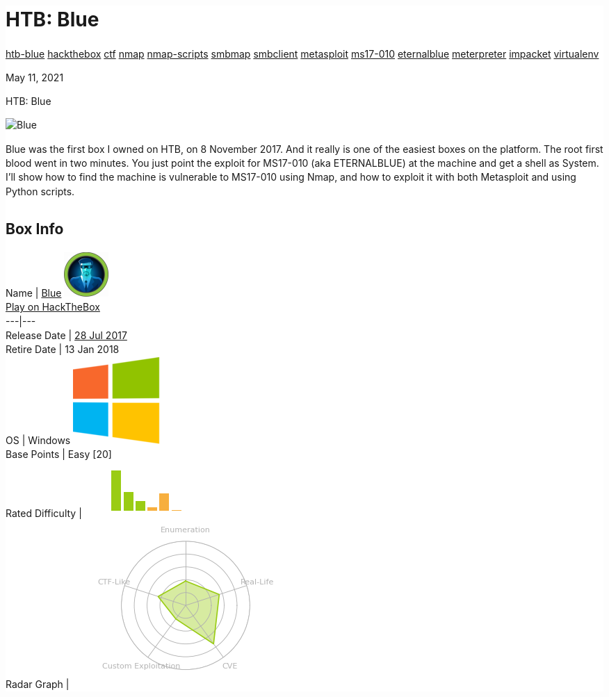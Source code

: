 # HTB: Blue

[htb-blue](/tags#htb-blue ) [hackthebox](/tags#hackthebox ) [ctf](/tags#ctf )
[nmap](/tags#nmap ) [nmap-scripts](/tags#nmap-scripts ) [smbmap](/tags#smbmap
) [smbclient](/tags#smbclient ) [metasploit](/tags#metasploit )
[ms17-010](/tags#ms17-010 ) [eternalblue](/tags#eternalblue )
[meterpreter](/tags#meterpreter ) [impacket](/tags#impacket )
[virtualenv](/tags#virtualenv )  
  
May 11, 2021

HTB: Blue

![Blue](https://0xdfimages.gitlab.io/img/blue-cover.png)

Blue was the first box I owned on HTB, on 8 November 2017. And it really is
one of the easiest boxes on the platform. The root first blood went in two
minutes. You just point the exploit for MS17-010 (aka ETERNALBLUE) at the
machine and get a shell as System. I’ll show how to find the machine is
vulnerable to MS17-010 using Nmap, and how to exploit it with both Metasploit
and using Python scripts.

## Box Info

Name | [Blue](https://hacktheboxltd.sjv.io/g1jVD9?u=https%3A%2F%2Fapp.hackthebox.com%2Fmachines%2Fblue) [ ![Blue](../img/box-blue.png)](https://hacktheboxltd.sjv.io/g1jVD9?u=https%3A%2F%2Fapp.hackthebox.com%2Fmachines%2Fblue)  
[Play on
HackTheBox](https://hacktheboxltd.sjv.io/g1jVD9?u=https%3A%2F%2Fapp.hackthebox.com%2Fmachines%2Fblue)  
---|---  
Release Date | [28 Jul 2017](https://twitter.com/hackthebox_eu/status/1318841696990486529)  
Retire Date | 13 Jan 2018  
OS | Windows ![Windows](../img/Windows.png)  
Base Points | Easy [20]  
Rated Difficulty | ![Rated difficulty for Blue](../img/blue-diff.png)  
Radar Graph | ![Radar chart for Blue](../img/blue-radar.png)  